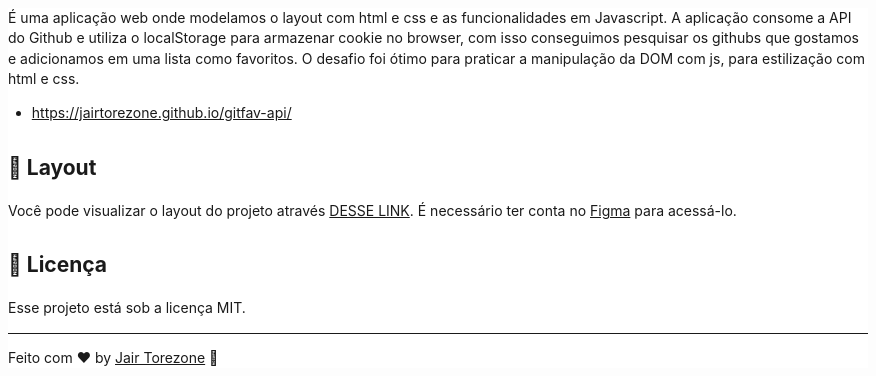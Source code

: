 É uma aplicação web onde modelamos o layout com html e css e as funcionalidades em Javascript. A aplicação consome a API do Github e utiliza o localStorage para armazenar cookie no browser, com isso conseguimos pesquisar os githubs que gostamos e adicionamos em uma lista como favoritos. O desafio foi ótimo para praticar a manipulação da DOM com js, para estilização com html e css.

- https://jairtorezone.github.io/gitfav-api/

## 🔖 Layout

Você pode visualizar o layout do projeto através [DESSE LINK](<https://www.figma.com/file/jAClLTJBRf8jAifOkoV0RB/%5BDesafios-Explorer%5D-GitFav-(Copy)-(Copy)?node-id=0%3A1&mode=dev>). É necessário ter conta no [Figma](https://figma.com) para acessá-lo.

## :memo: Licença

Esse projeto está sob a licença MIT.

---

Feito com ♥ by [Jair Torezone](https://www.linkedin.com/in/jair-torezone/) :wave:
